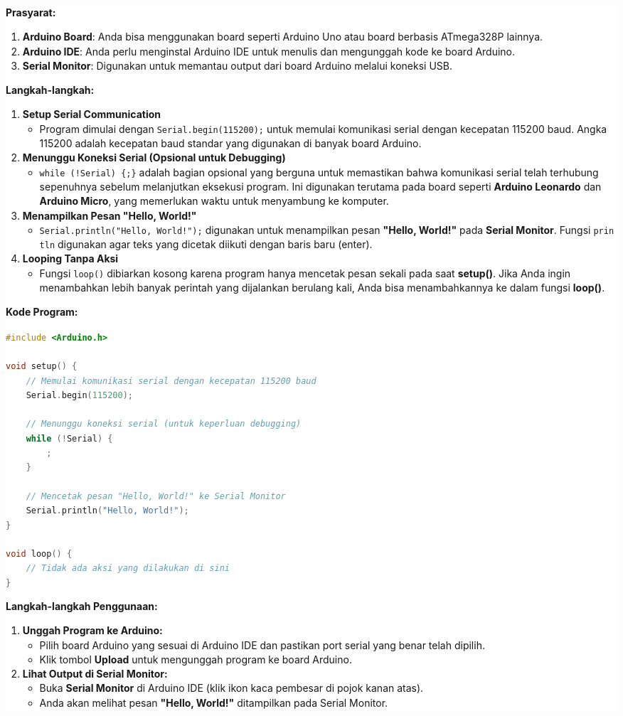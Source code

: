 **Prasyarat:**

1. **Arduino Board**: Anda bisa menggunakan board seperti Arduino Uno atau board berbasis ATmega328P lainnya.
2. **Arduino IDE**: Anda perlu menginstal Arduino IDE untuk menulis dan mengunggah kode ke board Arduino.
3. **Serial Monitor**: Digunakan untuk memantau output dari board Arduino melalui koneksi USB.

**Langkah-langkah:**

1. **Setup Serial Communication**
   - Program dimulai dengan `Serial.begin(115200);` untuk memulai komunikasi serial dengan kecepatan 115200 baud. Angka 115200 adalah kecepatan baud standar yang digunakan di banyak board Arduino.
2. **Menunggu Koneksi Serial (Opsional untuk Debugging)**
   - `while (!Serial) {;}` adalah bagian opsional yang berguna untuk memastikan bahwa komunikasi serial telah terhubung sepenuhnya sebelum melanjutkan eksekusi program. Ini digunakan terutama pada board seperti **Arduino Leonardo** dan **Arduino Micro**, yang memerlukan waktu untuk menyambung ke komputer.
3. **Menampilkan Pesan "Hello, World!"**
   - `Serial.println("Hello, World!");` digunakan untuk menampilkan pesan **"Hello, World!"** pada **Serial Monitor**. Fungsi `println` digunakan agar teks yang dicetak diikuti dengan baris baru (enter).
4. **Looping Tanpa Aksi**
   - Fungsi `loop()` dibiarkan kosong karena program hanya mencetak pesan sekali pada saat **setup()**. Jika Anda ingin menambahkan lebih banyak perintah yang dijalankan berulang kali, Anda bisa menambahkannya ke dalam fungsi **loop()**.

**Kode Program:**

```c++
#include <Arduino.h>

void setup() {
    // Memulai komunikasi serial dengan kecepatan 115200 baud
    Serial.begin(115200);
    
    // Menunggu koneksi serial (untuk keperluan debugging)
    while (!Serial) {
        ;
    }
    
    // Mencetak pesan "Hello, World!" ke Serial Monitor
    Serial.println("Hello, World!");
}

void loop() {
    // Tidak ada aksi yang dilakukan di sini
}
```

**Langkah-langkah Penggunaan:**

1. **Unggah Program ke Arduino:**
   - Pilih board Arduino yang sesuai di Arduino IDE dan pastikan port serial yang benar telah dipilih.
   - Klik tombol **Upload** untuk mengunggah program ke board Arduino.
2. **Lihat Output di Serial Monitor:**
   - Buka **Serial Monitor** di Arduino IDE (klik ikon kaca pembesar di pojok kanan atas).
   - Anda akan melihat pesan **"Hello, World!"** ditampilkan pada Serial Monitor.
